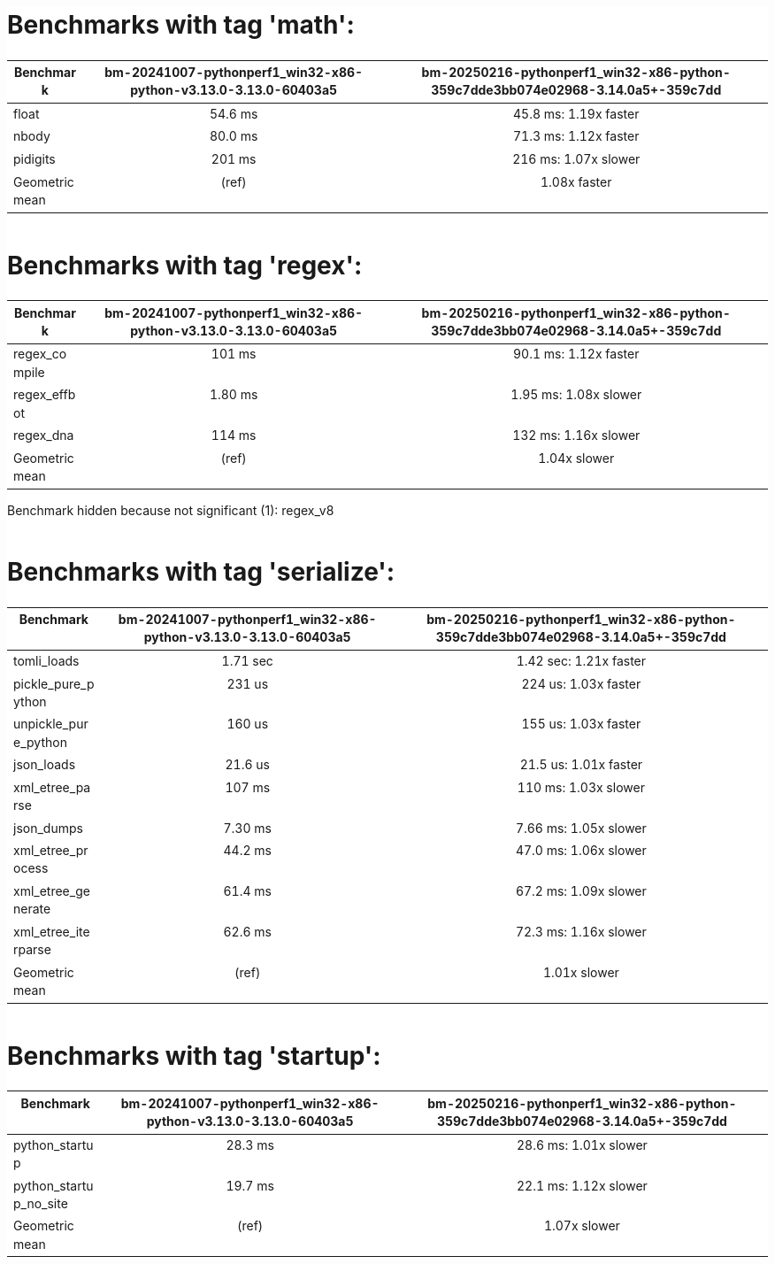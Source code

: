 Benchmarks with tag 'math':
===========================

| Benchmark      | bm-20241007-pythonperf1_win32-x86-python-v3.13.0-3.13.0-60403a5 | bm-20250216-pythonperf1_win32-x86-python-359c7dde3bb074e02968-3.14.0a5+-359c7dd |
|----------------|:---------------------------------------------------------------:|:-------------------------------------------------------------------------------:|
| float          | 54.6 ms                                                         | 45.8 ms: 1.19x faster                                                           |
| nbody          | 80.0 ms                                                         | 71.3 ms: 1.12x faster                                                           |
| pidigits       | 201 ms                                                          | 216 ms: 1.07x slower                                                            |
| Geometric mean | (ref)                                                           | 1.08x faster                                                                    |

Benchmarks with tag 'regex':
============================

| Benchmark      | bm-20241007-pythonperf1_win32-x86-python-v3.13.0-3.13.0-60403a5 | bm-20250216-pythonperf1_win32-x86-python-359c7dde3bb074e02968-3.14.0a5+-359c7dd |
|----------------|:---------------------------------------------------------------:|:-------------------------------------------------------------------------------:|
| regex_compile  | 101 ms                                                          | 90.1 ms: 1.12x faster                                                           |
| regex_effbot   | 1.80 ms                                                         | 1.95 ms: 1.08x slower                                                           |
| regex_dna      | 114 ms                                                          | 132 ms: 1.16x slower                                                            |
| Geometric mean | (ref)                                                           | 1.04x slower                                                                    |

Benchmark hidden because not significant (1): regex_v8

Benchmarks with tag 'serialize':
================================

| Benchmark            | bm-20241007-pythonperf1_win32-x86-python-v3.13.0-3.13.0-60403a5 | bm-20250216-pythonperf1_win32-x86-python-359c7dde3bb074e02968-3.14.0a5+-359c7dd |
|----------------------|:---------------------------------------------------------------:|:-------------------------------------------------------------------------------:|
| tomli_loads          | 1.71 sec                                                        | 1.42 sec: 1.21x faster                                                          |
| pickle_pure_python   | 231 us                                                          | 224 us: 1.03x faster                                                            |
| unpickle_pure_python | 160 us                                                          | 155 us: 1.03x faster                                                            |
| json_loads           | 21.6 us                                                         | 21.5 us: 1.01x faster                                                           |
| xml_etree_parse      | 107 ms                                                          | 110 ms: 1.03x slower                                                            |
| json_dumps           | 7.30 ms                                                         | 7.66 ms: 1.05x slower                                                           |
| xml_etree_process    | 44.2 ms                                                         | 47.0 ms: 1.06x slower                                                           |
| xml_etree_generate   | 61.4 ms                                                         | 67.2 ms: 1.09x slower                                                           |
| xml_etree_iterparse  | 62.6 ms                                                         | 72.3 ms: 1.16x slower                                                           |
| Geometric mean       | (ref)                                                           | 1.01x slower                                                                    |

Benchmarks with tag 'startup':
==============================

| Benchmark              | bm-20241007-pythonperf1_win32-x86-python-v3.13.0-3.13.0-60403a5 | bm-20250216-pythonperf1_win32-x86-python-359c7dde3bb074e02968-3.14.0a5+-359c7dd |
|------------------------|:---------------------------------------------------------------:|:-------------------------------------------------------------------------------:|
| python_startup         | 28.3 ms                                                         | 28.6 ms: 1.01x slower                                                           |
| python_startup_no_site | 19.7 ms                                                         | 22.1 ms: 1.12x slower                                                           |
| Geometric mean         | (ref)                                                           | 1.07x slower                                                                    |
